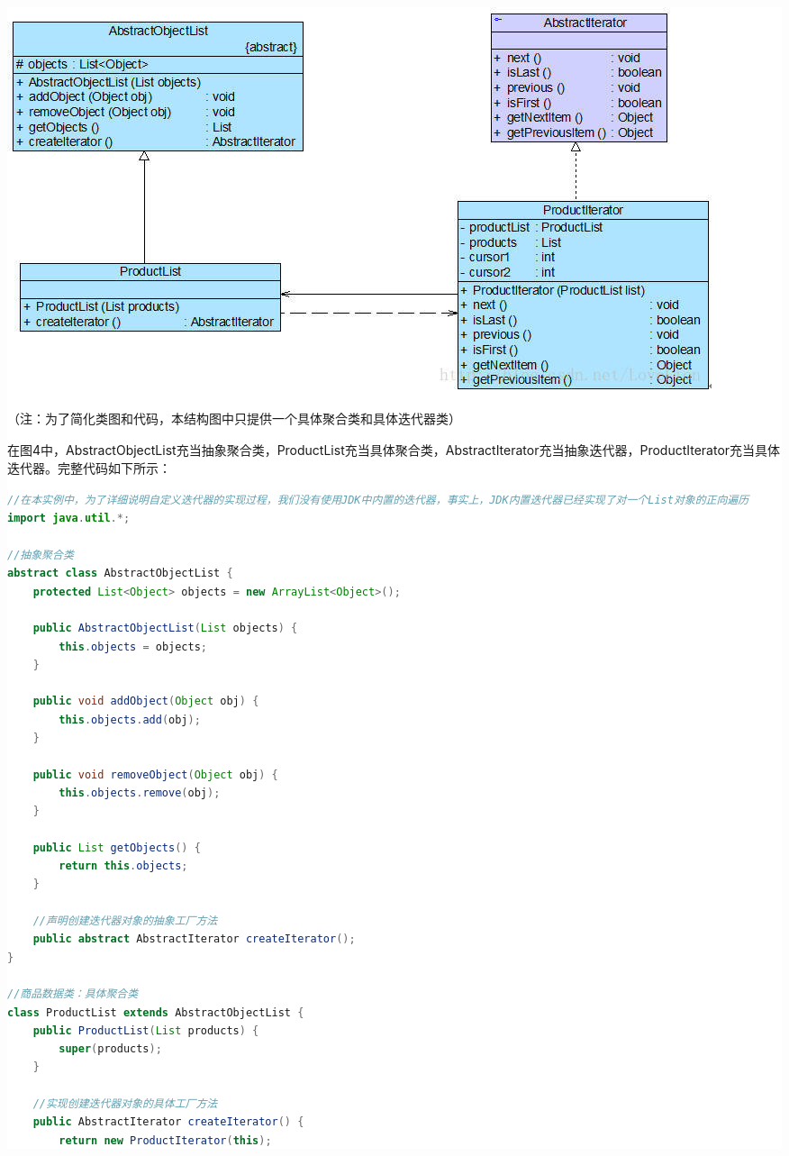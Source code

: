 ![图4 销售管理系统数据遍历结构图](../img/type3-04-05.jpeg)  

（注：为了简化类图和代码，本结构图中只提供一个具体聚合类和具体迭代器类）

在图4中，AbstractObjectList充当抽象聚合类，ProductList充当具体聚合类，AbstractIterator充当抽象迭代器，ProductIterator充当具体迭代器。完整代码如下所示：  
```java
//在本实例中，为了详细说明自定义迭代器的实现过程，我们没有使用JDK中内置的迭代器，事实上，JDK内置迭代器已经实现了对一个List对象的正向遍历  
import java.util.*;  

//抽象聚合类  
abstract class AbstractObjectList {  
    protected List<Object> objects = new ArrayList<Object>();  

    public AbstractObjectList(List objects) {  
        this.objects = objects;  
    }  

    public void addObject(Object obj) {  
        this.objects.add(obj);  
    }  

    public void removeObject(Object obj) {  
        this.objects.remove(obj);  
    }  

    public List getObjects() {  
        return this.objects;  
    }  

    //声明创建迭代器对象的抽象工厂方法  
    public abstract AbstractIterator createIterator();  
}  

//商品数据类：具体聚合类  
class ProductList extends AbstractObjectList {  
    public ProductList(List products) {  
        super(products);  
    }  

    //实现创建迭代器对象的具体工厂方法  
    public AbstractIterator createIterator() {  
        return new ProductIterator(this);  
```